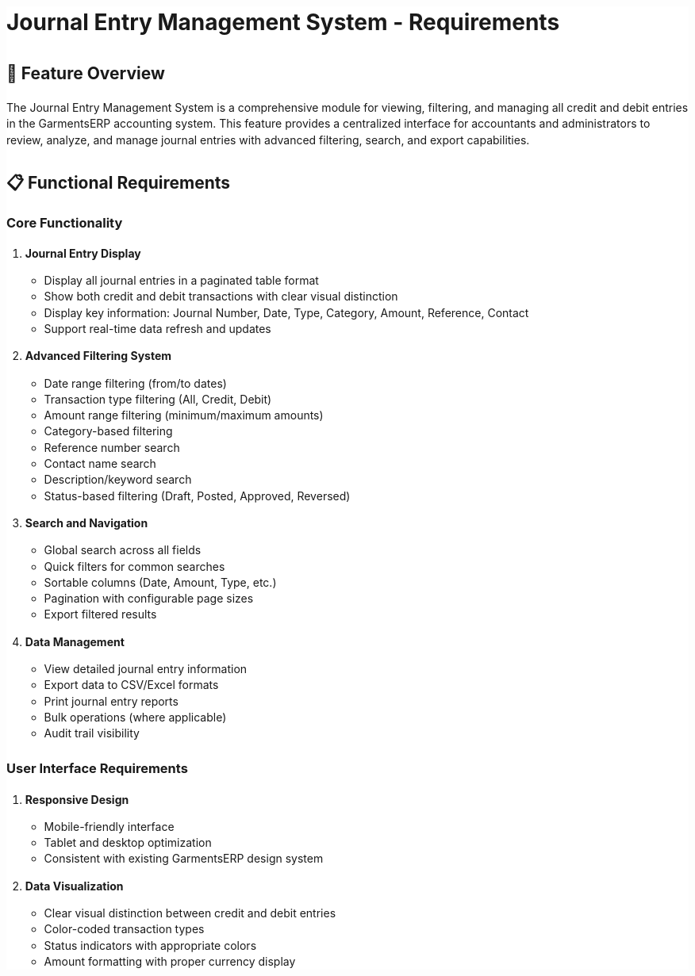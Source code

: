 # Journal Entry Management System - Requirements

## 🎯 Feature Overview

The Journal Entry Management System is a comprehensive module for viewing, filtering, and managing all credit and debit entries in the GarmentsERP accounting system. This feature provides a centralized interface for accountants and administrators to review, analyze, and manage journal entries with advanced filtering, search, and export capabilities.

## 📋 Functional Requirements

### Core Functionality
1. **Journal Entry Display**
   - Display all journal entries in a paginated table format
   - Show both credit and debit transactions with clear visual distinction
   - Display key information: Journal Number, Date, Type, Category, Amount, Reference, Contact
   - Support real-time data refresh and updates

2. **Advanced Filtering System**
   - Date range filtering (from/to dates)
   - Transaction type filtering (All, Credit, Debit)
   - Amount range filtering (minimum/maximum amounts)
   - Category-based filtering
   - Reference number search
   - Contact name search
   - Description/keyword search
   - Status-based filtering (Draft, Posted, Approved, Reversed)

3. **Search and Navigation**
   - Global search across all fields
   - Quick filters for common searches
   - Sortable columns (Date, Amount, Type, etc.)
   - Pagination with configurable page sizes
   - Export filtered results

4. **Data Management**
   - View detailed journal entry information
   - Export data to CSV/Excel formats
   - Print journal entry reports
   - Bulk operations (where applicable)
   - Audit trail visibility

### User Interface Requirements
1. **Responsive Design**
   - Mobile-friendly interface
   - Tablet and desktop optimization
   - Consistent with existing GarmentsERP design system

2. **Data Visualization**
   - Clear visual distinction between credit and debit entries
   - Color-coded transaction types
   - Status indicators with appropriate colors
   - Amount formatting with proper currency display
